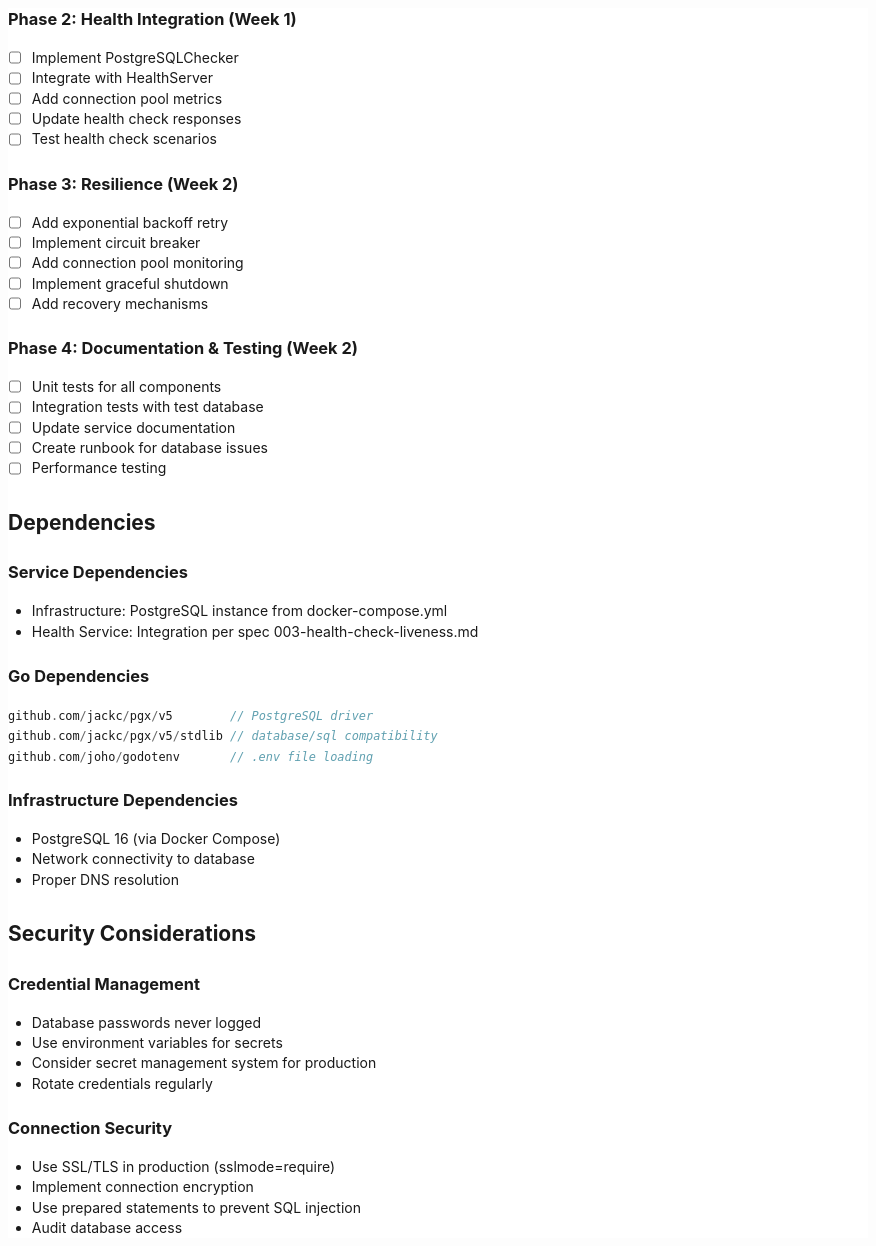 ### Phase 2: Health Integration (Week 1)
- [ ] Implement PostgreSQLChecker
- [ ] Integrate with HealthServer
- [ ] Add connection pool metrics
- [ ] Update health check responses
- [ ] Test health check scenarios

### Phase 3: Resilience (Week 2)
- [ ] Add exponential backoff retry
- [ ] Implement circuit breaker
- [ ] Add connection pool monitoring
- [ ] Implement graceful shutdown
- [ ] Add recovery mechanisms

### Phase 4: Documentation & Testing (Week 2)
- [ ] Unit tests for all components
- [ ] Integration tests with test database
- [ ] Update service documentation
- [ ] Create runbook for database issues
- [ ] Performance testing

## Dependencies

### Service Dependencies
- Infrastructure: PostgreSQL instance from docker-compose.yml
- Health Service: Integration per spec 003-health-check-liveness.md

### Go Dependencies
```go
github.com/jackc/pgx/v5        // PostgreSQL driver
github.com/jackc/pgx/v5/stdlib // database/sql compatibility
github.com/joho/godotenv       // .env file loading
```

### Infrastructure Dependencies
- PostgreSQL 16 (via Docker Compose)
- Network connectivity to database
- Proper DNS resolution

## Security Considerations

### Credential Management
- Database passwords never logged
- Use environment variables for secrets
- Consider secret management system for production
- Rotate credentials regularly

### Connection Security
- Use SSL/TLS in production (sslmode=require)
- Implement connection encryption
- Use prepared statements to prevent SQL injection
- Audit database access
